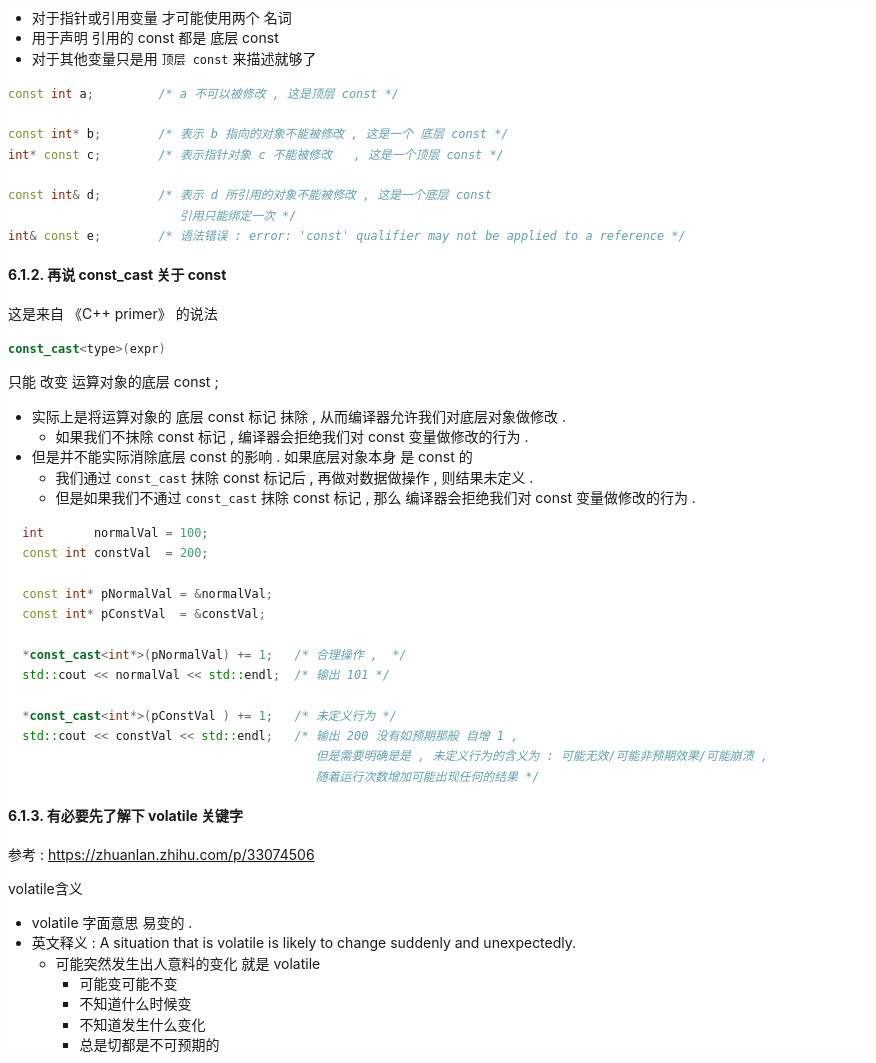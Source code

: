 - 对于指针或引用变量 才可能使用两个 名词 
- 用于声明 引用的 const 都是 底层 const 
- 对于其他变量只是用 `顶层 const` 来描述就够了

```c++
const int a;         /* a 不可以被修改 , 这是顶层 const */

const int* b;        /* 表示 b 指向的对象不能被修改 , 这是一个 底层 const */
int* const c;        /* 表示指针对象 c 不能被修改   , 这是一个顶层 const */

const int& d;        /* 表示 d 所引用的对象不能被修改 , 这是一个底层 const
                        引用只能绑定一次 */
int& const e;        /* 语法错误 : error: 'const' qualifier may not be applied to a reference */
```

#### 6.1.2. 再说 const_cast 关于 const
这是来自 《C++ primer》 的说法

```c++
const_cast<type>(expr)  
```

只能 改变 运算对象的底层 const ; 
- 实际上是将运算对象的 底层 const 标记 抹除 , 从而编译器允许我们对底层对象做修改 .
   - 如果我们不抹除 const 标记 , 编译器会拒绝我们对 const 变量做修改的行为 . 
- 但是并不能实际消除底层 const 的影响 . 如果底层对象本身 是 const 的 
   - 我们通过 `const_cast` 抹除 const 标记后 , 再做对数据做操作 , 则结果未定义 . 
   - 但是如果我们不通过 `const_cast` 抹除 const 标记 , 那么 编译器会拒绝我们对 const 变量做修改的行为 . 

```c++
  int       normalVal = 100;
  const int constVal  = 200;

  const int* pNormalVal = &normalVal;
  const int* pConstVal  = &constVal;

  *const_cast<int*>(pNormalVal) += 1;   /* 合理操作 ,  */
  std::cout << normalVal << std::endl;  /* 输出 101 */

  *const_cast<int*>(pConstVal ) += 1;   /* 未定义行为 */
  std::cout << constVal << std::endl;   /* 输出 200 没有如预期那般 自增 1 , 
                                           但是需要明确是是 , 未定义行为的含义为 : 可能无效/可能非预期效果/可能崩溃 , 
                                           随着运行次数增加可能出现任何的结果 */
```

#### 6.1.3. 有必要先了解下 volatile 关键字
参考 : https://zhuanlan.zhihu.com/p/33074506

volatile含义
- volatile 字面意思 易变的 . 
- 英文释义 : A situation that is volatile is likely to change suddenly and unexpectedly. 
   - 可能突然发生出人意料的变化 就是 volatile
      - 可能变可能不变
      - 不知道什么时候变
      - 不知道发生什么变化
      - 总是切都是不可预期的
